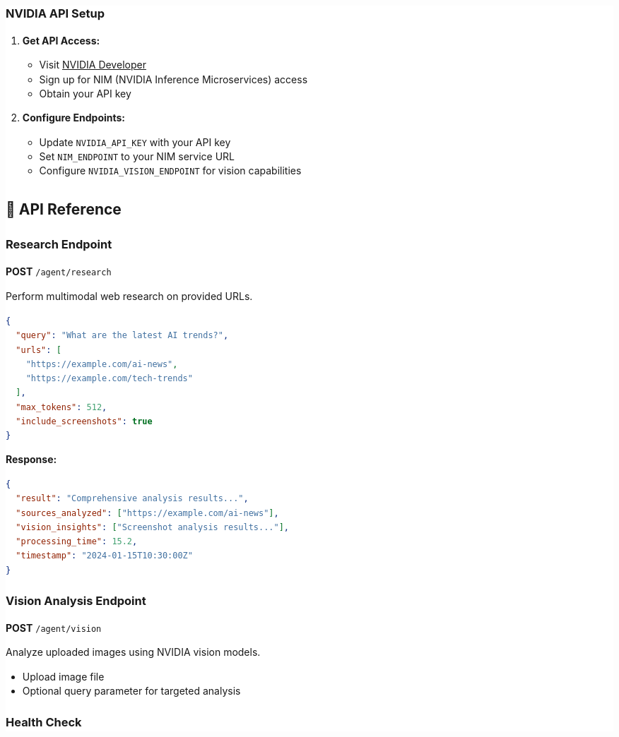 ### NVIDIA API Setup

1. **Get API Access:**
   - Visit [NVIDIA Developer](https://developer.nvidia.com/)
   - Sign up for NIM (NVIDIA Inference Microservices) access
   - Obtain your API key

2. **Configure Endpoints:**
   - Update `NVIDIA_API_KEY` with your API key
   - Set `NIM_ENDPOINT` to your NIM service URL
   - Configure `NVIDIA_VISION_ENDPOINT` for vision capabilities

## 🔧 API Reference

### Research Endpoint

**POST** `/agent/research`

Perform multimodal web research on provided URLs.

```json
{
  "query": "What are the latest AI trends?",
  "urls": [
    "https://example.com/ai-news",
    "https://example.com/tech-trends"
  ],
  "max_tokens": 512,
  "include_screenshots": true
}
```

**Response:**
```json
{
  "result": "Comprehensive analysis results...",
  "sources_analyzed": ["https://example.com/ai-news"],
  "vision_insights": ["Screenshot analysis results..."],
  "processing_time": 15.2,
  "timestamp": "2024-01-15T10:30:00Z"
}
```

### Vision Analysis Endpoint

**POST** `/agent/vision`

Analyze uploaded images using NVIDIA vision models.

- Upload image file
- Optional query parameter for targeted analysis

### Health Check
